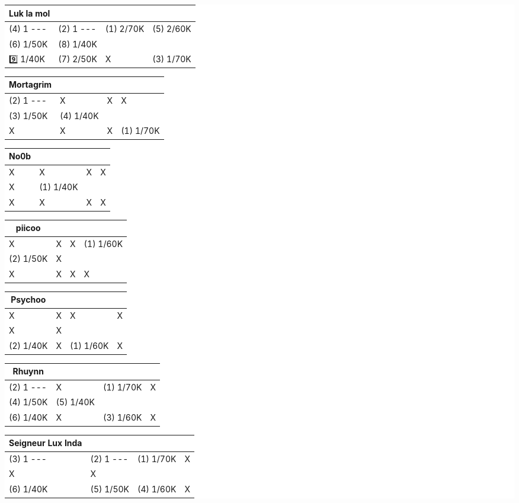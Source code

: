 | Luk la mol | | | |
|---|---|---|---|
| (4) 1 --- | (2) 1 --- | (1) 2/70K | (5) 2/60K
| (6) 1/50K | (8) 1/40K
:nine: 1/40K | (7) 2/50K | X  | (3) 1/70K

| Mortagrim | | | |
|---|---|---|---|
| (2) 1 --- | X  | X  | X 
| (3) 1/50K | (4) 1/40K
| X  | X  | X  | (1) 1/70K

| No0b | | | |
|---|---|---|---|
| X  | X  | X  | X 
| X  | (1) 1/40K
| X  | X  | X  | X 

| piicoo | | | |
|---|---|---|---|
| X  | X  | X  | (1) 1/60K
| (2) 1/50K | X 
| X  | X  | X  | X 

| Psychoo | | | |
|---|---|---|---|
| X  | X  | X  | X 
| X  | X 
| (2) 1/40K | X  | (1) 1/60K | X 

| Rhuynn | | | |
|---|---|---|---|
| (2) 1 --- | X  | (1) 1/70K | X 
| (4) 1/50K | (5) 1/40K
| (6) 1/40K | X  | (3) 1/60K | X 

| Seigneur Lux Inda | | | |
|---|---|---|---|
| (3) 1 --- | (2) 1 --- | (1) 1/70K | X 
| X  | X 
| (6) 1/40K | (5) 1/50K | (4) 1/60K | X 
